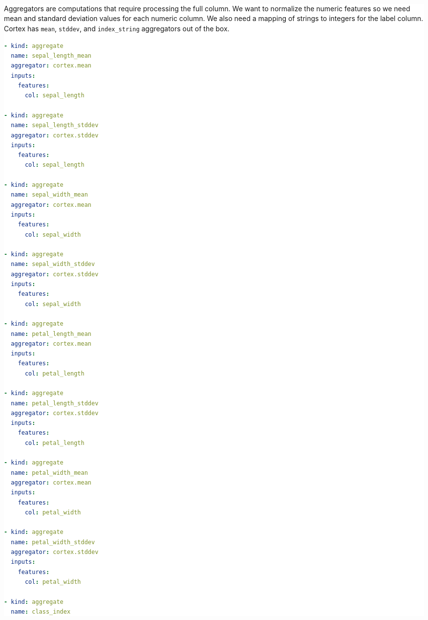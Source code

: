 Aggregators are computations that require processing the full column. We want to normalize the numeric features so we need mean and standard deviation values for each numeric column. We also need a mapping of strings to integers for the label column. Cortex has `mean`, `stddev`, and `index_string` aggregators out of the box.

```yaml
- kind: aggregate
  name: sepal_length_mean
  aggregator: cortex.mean
  inputs:
    features:
      col: sepal_length

- kind: aggregate
  name: sepal_length_stddev
  aggregator: cortex.stddev
  inputs:
    features:
      col: sepal_length

- kind: aggregate
  name: sepal_width_mean
  aggregator: cortex.mean
  inputs:
    features:
      col: sepal_width

- kind: aggregate
  name: sepal_width_stddev
  aggregator: cortex.stddev
  inputs:
    features:
      col: sepal_width

- kind: aggregate
  name: petal_length_mean
  aggregator: cortex.mean
  inputs:
    features:
      col: petal_length

- kind: aggregate
  name: petal_length_stddev
  aggregator: cortex.stddev
  inputs:
    features:
      col: petal_length

- kind: aggregate
  name: petal_width_mean
  aggregator: cortex.mean
  inputs:
    features:
      col: petal_width

- kind: aggregate
  name: petal_width_stddev
  aggregator: cortex.stddev
  inputs:
    features:
      col: petal_width

- kind: aggregate
  name: class_index
```